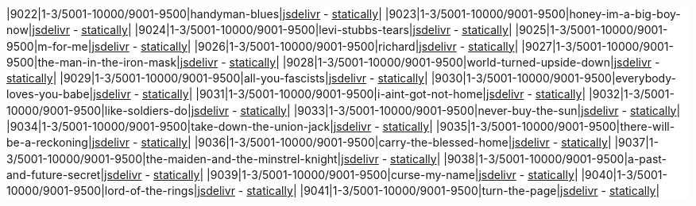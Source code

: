 |9022|1-3/5001-10000/9001-9500|handyman-blues|[jsdelivr](https://cdn.jsdelivr.net/gh/dbchord/png-old-c-1110x370_1-3/5001-10000/9001-9500/handyman-blues.png) - [statically](https://cdn.statically.io/gh/dbchord/png-old-c-1110x370_1-3/img/5001-10000/9001-9500/handyman-blues.png)|
|9023|1-3/5001-10000/9001-9500|honey-im-a-big-boy-now|[jsdelivr](https://cdn.jsdelivr.net/gh/dbchord/png-old-c-1110x370_1-3/5001-10000/9001-9500/honey-im-a-big-boy-now.png) - [statically](https://cdn.statically.io/gh/dbchord/png-old-c-1110x370_1-3/img/5001-10000/9001-9500/honey-im-a-big-boy-now.png)|
|9024|1-3/5001-10000/9001-9500|levi-stubbs-tears|[jsdelivr](https://cdn.jsdelivr.net/gh/dbchord/png-old-c-1110x370_1-3/5001-10000/9001-9500/levi-stubbs-tears.png) - [statically](https://cdn.statically.io/gh/dbchord/png-old-c-1110x370_1-3/img/5001-10000/9001-9500/levi-stubbs-tears.png)|
|9025|1-3/5001-10000/9001-9500|m-for-me|[jsdelivr](https://cdn.jsdelivr.net/gh/dbchord/png-old-c-1110x370_1-3/5001-10000/9001-9500/m-for-me.png) - [statically](https://cdn.statically.io/gh/dbchord/png-old-c-1110x370_1-3/img/5001-10000/9001-9500/m-for-me.png)|
|9026|1-3/5001-10000/9001-9500|richard|[jsdelivr](https://cdn.jsdelivr.net/gh/dbchord/png-old-c-1110x370_1-3/5001-10000/9001-9500/richard.png) - [statically](https://cdn.statically.io/gh/dbchord/png-old-c-1110x370_1-3/img/5001-10000/9001-9500/richard.png)|
|9027|1-3/5001-10000/9001-9500|the-man-in-the-iron-mask|[jsdelivr](https://cdn.jsdelivr.net/gh/dbchord/png-old-c-1110x370_1-3/5001-10000/9001-9500/the-man-in-the-iron-mask.png) - [statically](https://cdn.statically.io/gh/dbchord/png-old-c-1110x370_1-3/img/5001-10000/9001-9500/the-man-in-the-iron-mask.png)|
|9028|1-3/5001-10000/9001-9500|world-turned-upside-down|[jsdelivr](https://cdn.jsdelivr.net/gh/dbchord/png-old-c-1110x370_1-3/5001-10000/9001-9500/world-turned-upside-down.png) - [statically](https://cdn.statically.io/gh/dbchord/png-old-c-1110x370_1-3/img/5001-10000/9001-9500/world-turned-upside-down.png)|
|9029|1-3/5001-10000/9001-9500|all-you-fascists|[jsdelivr](https://cdn.jsdelivr.net/gh/dbchord/png-old-c-1110x370_1-3/5001-10000/9001-9500/all-you-fascists.png) - [statically](https://cdn.statically.io/gh/dbchord/png-old-c-1110x370_1-3/img/5001-10000/9001-9500/all-you-fascists.png)|
|9030|1-3/5001-10000/9001-9500|everybody-loves-you-babe|[jsdelivr](https://cdn.jsdelivr.net/gh/dbchord/png-old-c-1110x370_1-3/5001-10000/9001-9500/everybody-loves-you-babe.png) - [statically](https://cdn.statically.io/gh/dbchord/png-old-c-1110x370_1-3/img/5001-10000/9001-9500/everybody-loves-you-babe.png)|
|9031|1-3/5001-10000/9001-9500|i-aint-got-not-home|[jsdelivr](https://cdn.jsdelivr.net/gh/dbchord/png-old-c-1110x370_1-3/5001-10000/9001-9500/i-aint-got-not-home.png) - [statically](https://cdn.statically.io/gh/dbchord/png-old-c-1110x370_1-3/img/5001-10000/9001-9500/i-aint-got-not-home.png)|
|9032|1-3/5001-10000/9001-9500|like-soldiers-do|[jsdelivr](https://cdn.jsdelivr.net/gh/dbchord/png-old-c-1110x370_1-3/5001-10000/9001-9500/like-soldiers-do.png) - [statically](https://cdn.statically.io/gh/dbchord/png-old-c-1110x370_1-3/img/5001-10000/9001-9500/like-soldiers-do.png)|
|9033|1-3/5001-10000/9001-9500|never-buy-the-sun|[jsdelivr](https://cdn.jsdelivr.net/gh/dbchord/png-old-c-1110x370_1-3/5001-10000/9001-9500/never-buy-the-sun.png) - [statically](https://cdn.statically.io/gh/dbchord/png-old-c-1110x370_1-3/img/5001-10000/9001-9500/never-buy-the-sun.png)|
|9034|1-3/5001-10000/9001-9500|take-down-the-union-jack|[jsdelivr](https://cdn.jsdelivr.net/gh/dbchord/png-old-c-1110x370_1-3/5001-10000/9001-9500/take-down-the-union-jack.png) - [statically](https://cdn.statically.io/gh/dbchord/png-old-c-1110x370_1-3/img/5001-10000/9001-9500/take-down-the-union-jack.png)|
|9035|1-3/5001-10000/9001-9500|there-will-be-a-reckoning|[jsdelivr](https://cdn.jsdelivr.net/gh/dbchord/png-old-c-1110x370_1-3/5001-10000/9001-9500/there-will-be-a-reckoning.png) - [statically](https://cdn.statically.io/gh/dbchord/png-old-c-1110x370_1-3/img/5001-10000/9001-9500/there-will-be-a-reckoning.png)|
|9036|1-3/5001-10000/9001-9500|carry-the-blessed-home|[jsdelivr](https://cdn.jsdelivr.net/gh/dbchord/png-old-c-1110x370_1-3/5001-10000/9001-9500/carry-the-blessed-home.png) - [statically](https://cdn.statically.io/gh/dbchord/png-old-c-1110x370_1-3/img/5001-10000/9001-9500/carry-the-blessed-home.png)|
|9037|1-3/5001-10000/9001-9500|the-maiden-and-the-minstrel-knight|[jsdelivr](https://cdn.jsdelivr.net/gh/dbchord/png-old-c-1110x370_1-3/5001-10000/9001-9500/the-maiden-and-the-minstrel-knight.png) - [statically](https://cdn.statically.io/gh/dbchord/png-old-c-1110x370_1-3/img/5001-10000/9001-9500/the-maiden-and-the-minstrel-knight.png)|
|9038|1-3/5001-10000/9001-9500|a-past-and-future-secret|[jsdelivr](https://cdn.jsdelivr.net/gh/dbchord/png-old-c-1110x370_1-3/5001-10000/9001-9500/a-past-and-future-secret.png) - [statically](https://cdn.statically.io/gh/dbchord/png-old-c-1110x370_1-3/img/5001-10000/9001-9500/a-past-and-future-secret.png)|
|9039|1-3/5001-10000/9001-9500|curse-my-name|[jsdelivr](https://cdn.jsdelivr.net/gh/dbchord/png-old-c-1110x370_1-3/5001-10000/9001-9500/curse-my-name.png) - [statically](https://cdn.statically.io/gh/dbchord/png-old-c-1110x370_1-3/img/5001-10000/9001-9500/curse-my-name.png)|
|9040|1-3/5001-10000/9001-9500|lord-of-the-rings|[jsdelivr](https://cdn.jsdelivr.net/gh/dbchord/png-old-c-1110x370_1-3/5001-10000/9001-9500/lord-of-the-rings.png) - [statically](https://cdn.statically.io/gh/dbchord/png-old-c-1110x370_1-3/img/5001-10000/9001-9500/lord-of-the-rings.png)|
|9041|1-3/5001-10000/9001-9500|turn-the-page|[jsdelivr](https://cdn.jsdelivr.net/gh/dbchord/png-old-c-1110x370_1-3/5001-10000/9001-9500/turn-the-page.png) - [statically](https://cdn.statically.io/gh/dbchord/png-old-c-1110x370_1-3/img/5001-10000/9001-9500/turn-the-page.png)|